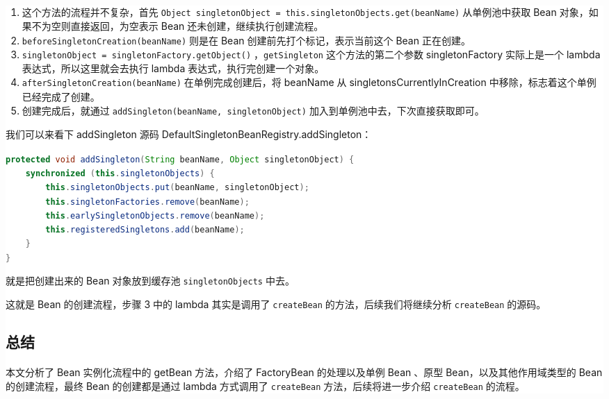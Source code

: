 1. 这个方法的流程并不复杂，首先 `Object singletonObject = this.singletonObjects.get(beanName)`  从单例池中获取 Bean 对象，如果不为空则直接返回，为空表示 Bean 还未创建，继续执行创建流程。
2.  `beforeSingletonCreation(beanName)` 则是在 Bean 创建前先打个标记，表示当前这个 Bean 正在创建。
3. `singletonObject = singletonFactory.getObject()`  ，`getSingleton`  这个方法的第二个参数 singletonFactory 实际上是一个 lambda 表达式，所以这里就会去执行 lambda 表达式，执行完创建一个对象。
4. `afterSingletonCreation(beanName)` 在单例完成创建后，将 beanName 从 singletonsCurrentlyInCreation 中移除，标志着这个单例已经完成了创建。
5. 创建完成后，就通过 `addSingleton(beanName, singletonObject)` 加入到单例池中去，下次直接获取即可。

我们可以来看下 addSingleton 源码 DefaultSingletonBeanRegistry.addSingleton：
```java
protected void addSingleton(String beanName, Object singletonObject) {  
    synchronized (this.singletonObjects) {  
        this.singletonObjects.put(beanName, singletonObject);  
        this.singletonFactories.remove(beanName);  
        this.earlySingletonObjects.remove(beanName);  
        this.registeredSingletons.add(beanName);  
    }  
}
```
就是把创建出来的 Bean 对象放到缓存池 `singletonObjects` 中去。

这就是 Bean 的创建流程，步骤 3 中的 lambda 其实是调用了 `createBean` 的方法，后续我们将继续分析 `createBean` 的源码。

## 总结

本文分析了 Bean 实例化流程中的 getBean 方法，介绍了 FactoryBean 的处理以及单例 Bean 、原型 Bean，以及其他作用域类型的 Bean 的创建流程，最终 Bean 的创建都是通过 lambda 方式调用了 `createBean` 方法，后续将进一步介绍 `createBean` 的流程。